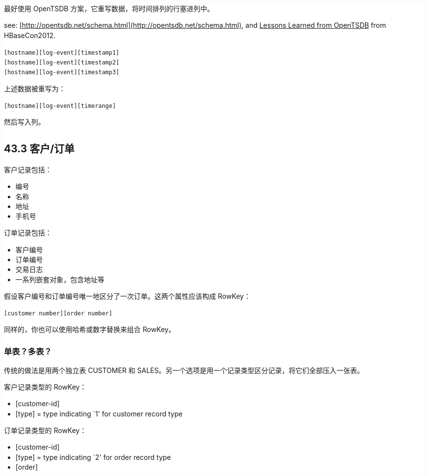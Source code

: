 最好使用 OpenTSDB 方案，它重写数据，将时间排列的行塞进列中。

see: [http://opentsdb.net/schema.html](http://opentsdb.net/schema.html), and [Lessons Learned from OpenTSDB](http://www.cloudera.com/content/cloudera/en/resources/library/hbasecon/video-hbasecon-2012-lessons-learned-from-opentsdb.html) from HBaseCon2012.

```
[hostname][log-event][timestamp1]
[hostname][log-event][timestamp2]
[hostname][log-event][timestamp3]
```

上述数据被重写为：

```
[hostname][log-event][timerange]
```

然后写入列。

## 43.3 客户/订单

客户记录包括：

- 编号
- 名称
- 地址
- 手机号

订单记录包括：

- 客户编号
- 订单编号
- 交易日志
- 一系列嵌套对象，包含地址等

假设客户编号和订单编号唯一地区分了一次订单。这两个属性应该构成 RowKey：

```
[customer number][order number]
```

同样的，你也可以使用哈希或数字替换来组合 RowKey。

### 单表？多表？

传统的做法是用两个独立表 CUSTOMER 和 SALES。另一个选项是用一个记录类型区分记录，将它们全部压入一张表。

客户记录类型的 RowKey：

- [customer-id]
- [type] = type indicating `1' for customer record type

订单记录类型的 RowKey：

- [customer-id]
- [type] = type indicating `2' for order record type
- [order]
